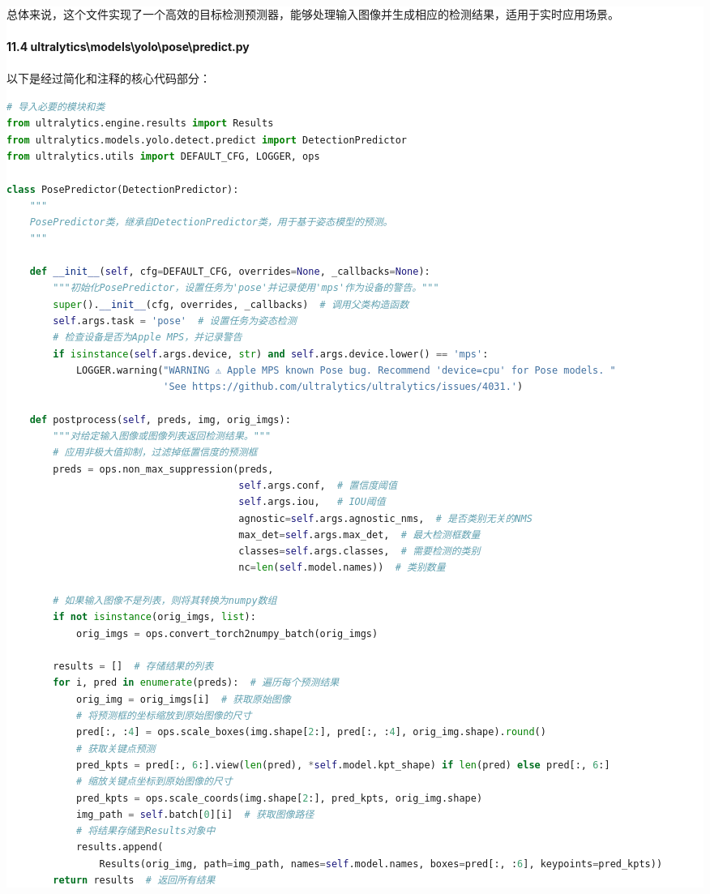 总体来说，这个文件实现了一个高效的目标检测预测器，能够处理输入图像并生成相应的检测结果，适用于实时应用场景。

#### 11.4 ultralytics\models\yolo\pose\predict.py

以下是经过简化和注释的核心代码部分：

```python
# 导入必要的模块和类
from ultralytics.engine.results import Results
from ultralytics.models.yolo.detect.predict import DetectionPredictor
from ultralytics.utils import DEFAULT_CFG, LOGGER, ops

class PosePredictor(DetectionPredictor):
    """
    PosePredictor类，继承自DetectionPredictor类，用于基于姿态模型的预测。
    """

    def __init__(self, cfg=DEFAULT_CFG, overrides=None, _callbacks=None):
        """初始化PosePredictor，设置任务为'pose'并记录使用'mps'作为设备的警告。"""
        super().__init__(cfg, overrides, _callbacks)  # 调用父类构造函数
        self.args.task = 'pose'  # 设置任务为姿态检测
        # 检查设备是否为Apple MPS，并记录警告
        if isinstance(self.args.device, str) and self.args.device.lower() == 'mps':
            LOGGER.warning("WARNING ⚠️ Apple MPS known Pose bug. Recommend 'device=cpu' for Pose models. "
                           'See https://github.com/ultralytics/ultralytics/issues/4031.')

    def postprocess(self, preds, img, orig_imgs):
        """对给定输入图像或图像列表返回检测结果。"""
        # 应用非极大值抑制，过滤掉低置信度的预测框
        preds = ops.non_max_suppression(preds,
                                        self.args.conf,  # 置信度阈值
                                        self.args.iou,   # IOU阈值
                                        agnostic=self.args.agnostic_nms,  # 是否类别无关的NMS
                                        max_det=self.args.max_det,  # 最大检测框数量
                                        classes=self.args.classes,  # 需要检测的类别
                                        nc=len(self.model.names))  # 类别数量

        # 如果输入图像不是列表，则将其转换为numpy数组
        if not isinstance(orig_imgs, list):
            orig_imgs = ops.convert_torch2numpy_batch(orig_imgs)

        results = []  # 存储结果的列表
        for i, pred in enumerate(preds):  # 遍历每个预测结果
            orig_img = orig_imgs[i]  # 获取原始图像
            # 将预测框的坐标缩放到原始图像的尺寸
            pred[:, :4] = ops.scale_boxes(img.shape[2:], pred[:, :4], orig_img.shape).round()
            # 获取关键点预测
            pred_kpts = pred[:, 6:].view(len(pred), *self.model.kpt_shape) if len(pred) else pred[:, 6:]
            # 缩放关键点坐标到原始图像的尺寸
            pred_kpts = ops.scale_coords(img.shape[2:], pred_kpts, orig_img.shape)
            img_path = self.batch[0][i]  # 获取图像路径
            # 将结果存储到Results对象中
            results.append(
                Results(orig_img, path=img_path, names=self.model.names, boxes=pred[:, :6], keypoints=pred_kpts))
        return results  # 返回所有结果
```
